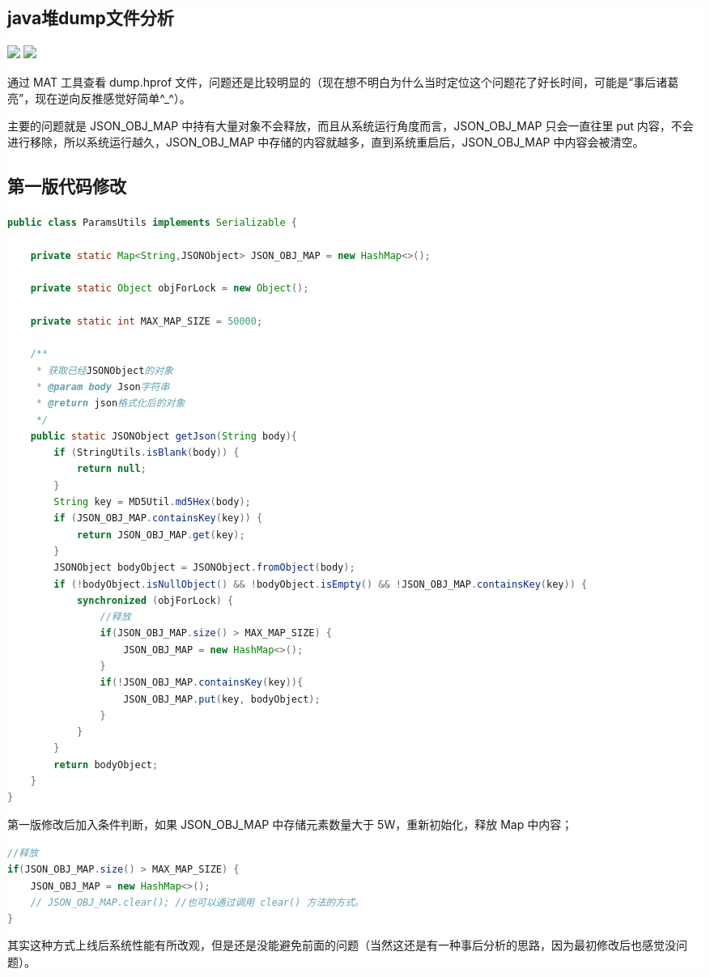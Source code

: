 ## java堆dump文件分析

<img src="http://ww1.sinaimg.cn/large/7dad8649ly1g75yodbmz6j21je0na78g.jpg" width="600px">

<img src="http://ww1.sinaimg.cn/large/7dad8649ly1g75yq8k07gj214c10wqpk.jpg" width="600px">

通过 MAT 工具查看 dump.hprof 文件，问题还是比较明显的（现在想不明白为什么当时定位这个问题花了好长时间，可能是“事后诸葛亮”，现在逆向反推感觉好简单^_^）。

主要的问题就是 JSON_OBJ_MAP 中持有大量对象不会释放，而且从系统运行角度而言，JSON_OBJ_MAP 只会一直往里 put 内容，不会进行移除，所以系统运行越久，JSON_OBJ_MAP 中存储的内容就越多，直到系统重启后，JSON_OBJ_MAP 中内容会被清空。

## 第一版代码修改
```java
public class ParamsUtils implements Serializable {

    private static Map<String,JSONObject> JSON_OBJ_MAP = new HashMap<>();

    private static Object objForLock = new Object();

    private static int MAX_MAP_SIZE = 50000;

    /**
     * 获取已经JSONObject的对象
     * @param body Json字符串
     * @return json格式化后的对象
     */
    public static JSONObject getJson(String body){
        if (StringUtils.isBlank(body)) {
            return null;
        }
        String key = MD5Util.md5Hex(body);
        if (JSON_OBJ_MAP.containsKey(key)) {
            return JSON_OBJ_MAP.get(key);
        }
        JSONObject bodyObject = JSONObject.fromObject(body);
        if (!bodyObject.isNullObject() && !bodyObject.isEmpty() && !JSON_OBJ_MAP.containsKey(key)) {
            synchronized (objForLock) {
                //释放
                if(JSON_OBJ_MAP.size() > MAX_MAP_SIZE) {
                    JSON_OBJ_MAP = new HashMap<>();
                }
                if(!JSON_OBJ_MAP.containsKey(key)){
                    JSON_OBJ_MAP.put(key, bodyObject);
                }
            }
        }
        return bodyObject;
    }
}
```
第一版修改后加入条件判断，如果 JSON_OBJ_MAP 中存储元素数量大于  5W，重新初始化，释放 Map 中内容；
```java
//释放
if(JSON_OBJ_MAP.size() > MAX_MAP_SIZE) {
    JSON_OBJ_MAP = new HashMap<>();
    // JSON_OBJ_MAP.clear(); //也可以通过调用 clear() 方法的方式。
}
```
其实这种方式上线后系统性能有所改观，但是还是没能避免前面的问题（当然这还是有一种事后分析的思路，因为最初修改后也感觉没问题）。
